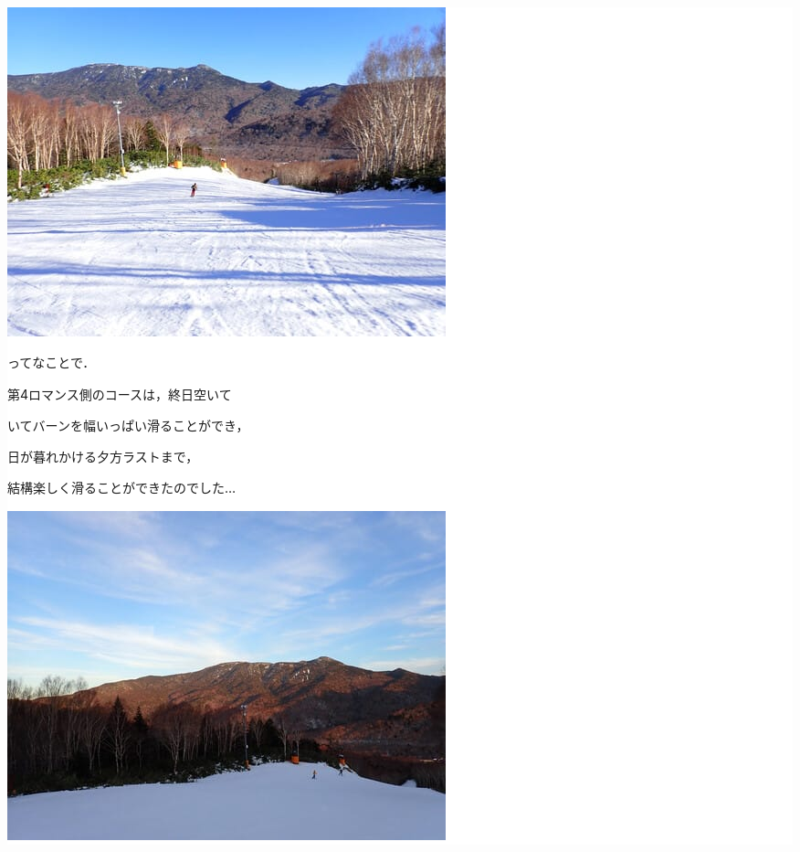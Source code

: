 ![d7eb56c18ea4601102783fcf65922e46.jpg](images/d7eb56c18ea4601102783fcf65922e46.jpg)







ってなことで．


第4ロマンス側のコースは，終日空いて


いてバーンを幅いっぱい滑ることができ，


日が暮れかける夕方ラストまで，


結構楽しく滑ることができたのでした…




![514340edae946885fbf4e63db16e331b.jpg](images/514340edae946885fbf4e63db16e331b.jpg)
